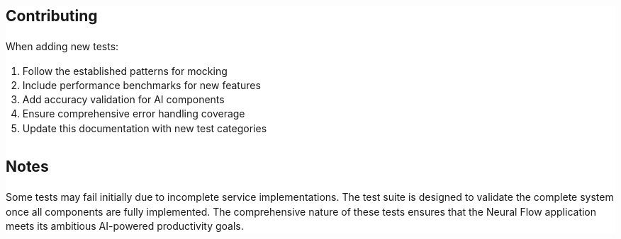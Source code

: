 ## Contributing

When adding new tests:
1. Follow the established patterns for mocking
2. Include performance benchmarks for new features
3. Add accuracy validation for AI components
4. Ensure comprehensive error handling coverage
5. Update this documentation with new test categories

## Notes

Some tests may fail initially due to incomplete service implementations. The test suite is designed to validate the complete system once all components are fully implemented. The comprehensive nature of these tests ensures that the Neural Flow application meets its ambitious AI-powered productivity goals.